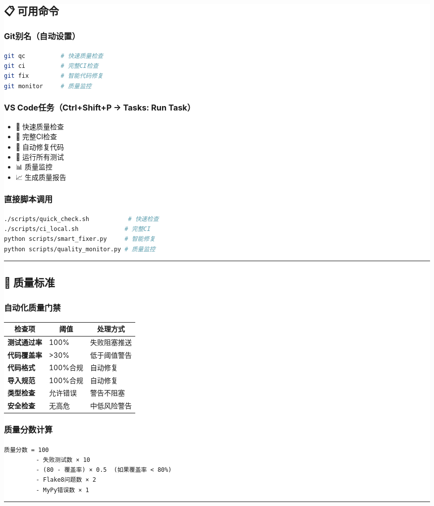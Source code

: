 ## 📋 可用命令

### Git别名（自动设置）
```bash
git qc          # 快速质量检查
git ci          # 完整CI检查  
git fix         # 智能代码修复
git monitor     # 质量监控
```

### VS Code任务（Ctrl+Shift+P → Tasks: Run Task）
- 🚀 快速质量检查
- 🔧 完整CI检查
- 🎨 自动修复代码
- 🧪 运行所有测试
- 📊 质量监控
- 📈 生成质量报告

### 直接脚本调用
```bash
./scripts/quick_check.sh           # 快速检查
./scripts/ci_local.sh             # 完整CI
python scripts/smart_fixer.py     # 智能修复
python scripts/quality_monitor.py # 质量监控
```

---

## 🎯 质量标准

### 自动化质量门禁

| 检查项 | 阈值 | 处理方式 |
|-------|------|---------|
| **测试通过率** | 100% | 失败阻塞推送 |
| **代码覆盖率** | >30% | 低于阈值警告 |
| **代码格式** | 100%合规 | 自动修复 |
| **导入规范** | 100%合规 | 自动修复 |
| **类型检查** | 允许错误 | 警告不阻塞 |
| **安全检查** | 无高危 | 中低风险警告 |

### 质量分数计算
```
质量分数 = 100 
         - 失败测试数 × 10
         - (80 - 覆盖率) × 0.5  (如果覆盖率 < 80%)
         - Flake8问题数 × 2
         - MyPy错误数 × 1
```

---